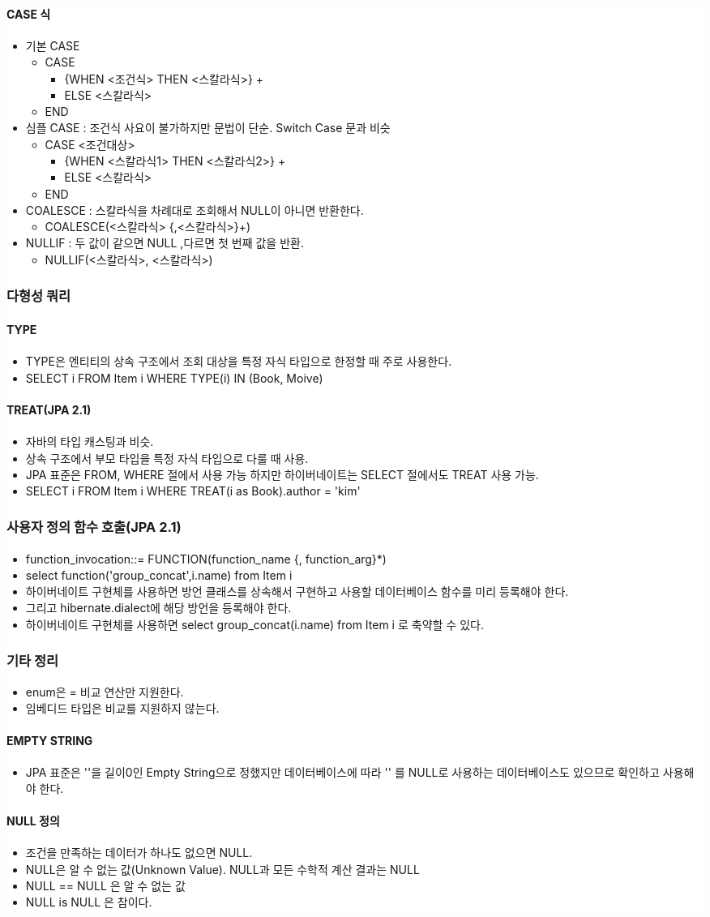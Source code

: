#### CASE 식

- 기본 CASE
  - CASE
    - {WHEN <조건식> THEN <스칼라식>} +
    - ELSE <스칼라식>
  - END
- 심플 CASE : 조건식 사요이 불가하지만 문법이 단순. Switch Case 문과 비슷
  - CASE <조건대상>
    - {WHEN <스칼라식1> THEN <스칼라식2>} +
    - ELSE <스칼라식>
  - END
- COALESCE : 스칼라식을 차례대로 조회해서 NULL이 아니면 반환한다.
  - COALESCE(<스칼라식> {,<스칼라식>}+)
- NULLIF : 두 값이 같으면 NULL ,다르면 첫 번째 값을 반환.
  - NULLIF(<스칼라식>, <스칼라식>)

### 다형성 쿼리

#### TYPE

- TYPE은 엔티티의 상속 구조에서 조회 대상을 특정 자식 타입으로 한정할 때 주로 사용한다.
- SELECT i FROM Item i WHERE TYPE(i) IN (Book, Moive)

#### TREAT(JPA 2.1)

- 자바의 타입 캐스팅과 비슷.
- 상속 구조에서 부모 타입을 특정 자식 타입으로 다룰 때 사용.
- JPA 표준은 FROM, WHERE 절에서 사용 가능 하지만 하이버네이트는 SELECT 절에서도 TREAT 사용 가능.
- SELECT i FROM Item i WHERE TREAT(i as Book).author = 'kim'

### 사용자 정의 함수 호출(JPA 2.1)

- function_invocation::= FUNCTION(function_name {, function_arg}*)
- select function('group_concat',i.name) from Item i
- 하이버네이트 구현체를 사용하면 방언 클래스를 상속해서 구현하고 사용할 데이터베이스 함수를 미리 등록해야 한다.
- 그리고 hibernate.dialect에 해당 방언을 등록해야 한다.
- 하이버네이트 구현체를 사용하면 select group_concat(i.name) from Item i 로 축약할 수 있다.

### 기타 정리

- enum은 = 비교 연산만 지원한다.
- 임베디드 타입은 비교를 지원하지 않는다.

#### EMPTY STRING

- JPA 표준은 ''을 길이0인 Empty String으로 정했지만 데이터베이스에 따라 '' 를 NULL로 사용하는 데이터베이스도 있으므로 확인하고 사용해야 한다.

#### NULL 정의

- 조건을 만족하는 데이터가 하나도 없으면 NULL.
- NULL은 알 수 없는 값(Unknown Value). NULL과 모든 수학적 계산 결과는 NULL
- NULL == NULL 은 알 수 없는 값
- NULL is NULL 은 참이다.
